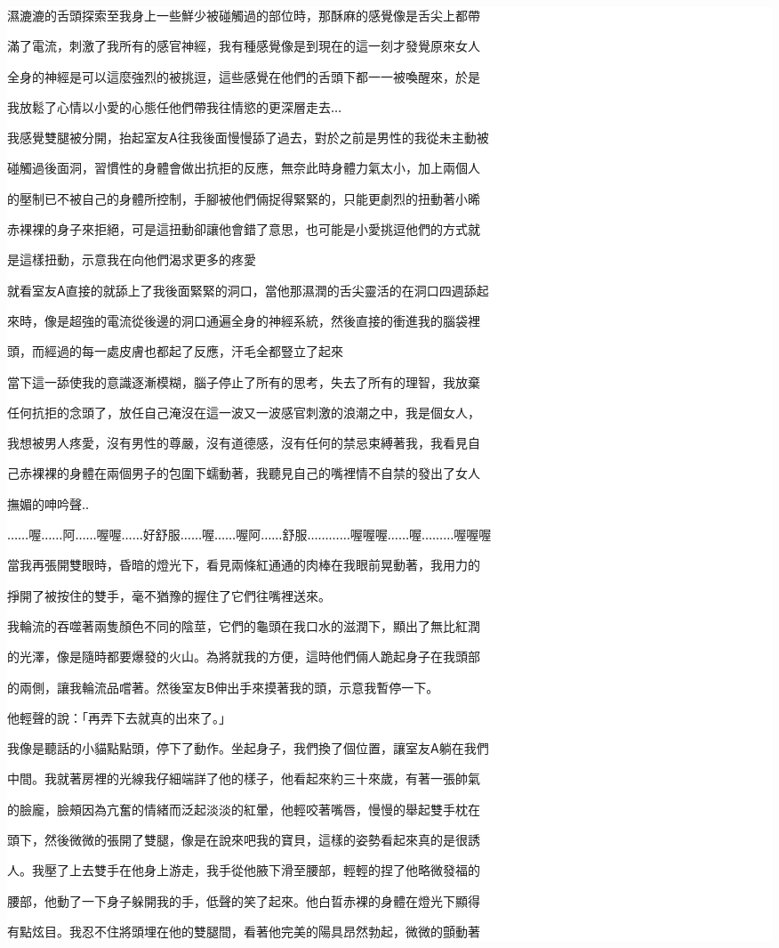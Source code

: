 濕漉漉的舌頭探索至我身上一些鮮少被碰觸過的部位時，那酥麻的感覺像是舌尖上都帶

滿了電流，刺激了我所有的感官神經，我有種感覺像是到現在的這一刻才發覺原來女人

全身的神經是可以這麼強烈的被挑逗，這些感覺在他們的舌頭下都一一被喚醒來，於是

我放鬆了心情以小愛的心態任他們帶我往情慾的更深層走去…

我感覺雙腿被分開，抬起室友A往我後面慢慢舔了過去，對於之前是男性的我從未主動被

碰觸過後面洞，習慣性的身體會做出抗拒的反應，無奈此時身體力氣太小，加上兩個人

的壓制已不被自己的身體所控制，手腳被他們倆捉得緊緊的，只能更劇烈的扭動著小晞

赤裸裸的身子來拒絕，可是這扭動卻讓他會錯了意思，也可能是小愛挑逗他們的方式就

是這樣扭動，示意我在向他們渴求更多的疼愛

就看室友A直接的就舔上了我後面緊緊的洞口，當他那濕潤的舌尖靈活的在洞口四週舔起

來時，像是超強的電流從後邊的洞口通遍全身的神經系統，然後直接的衝進我的腦袋裡

頭，而經過的每一處皮膚也都起了反應，汗毛全都豎立了起來



當下這一舔使我的意識逐漸模糊，腦子停止了所有的思考，失去了所有的理智，我放棄

任何抗拒的念頭了，放任自己淹沒在這一波又一波感官刺激的浪潮之中，我是個女人，

我想被男人疼愛，沒有男性的尊嚴，沒有道德感，沒有任何的禁忌束縛著我，我看見自

己赤裸裸的身體在兩個男子的包圍下蠕動著，我聽見自己的嘴裡情不自禁的發出了女人

撫媚的呻吟聲..

……喔……阿……喔喔……好舒服……喔……喔阿……舒服…………喔喔喔……喔………喔喔喔



當我再張開雙眼時，昏暗的燈光下，看見兩條紅通通的肉棒在我眼前晃動著，我用力的

掙開了被按住的雙手，毫不猶豫的握住了它們往嘴裡送來。

我輪流的吞噬著兩隻顏色不同的陰莖，它們的龜頭在我口水的滋潤下，顯出了無比紅潤

的光澤，像是隨時都要爆發的火山。為將就我的方便，這時他們倆人跪起身子在我頭部

的兩側，讓我輪流品嚐著。然後室友B伸出手來摸著我的頭，示意我暫停一下。

他輕聲的說：「再弄下去就真的出來了。」



我像是聽話的小貓點點頭，停下了動作。坐起身子，我們換了個位置，讓室友A躺在我們

中間。我就著房裡的光線我仔細端詳了他的樣子，他看起來約三十來歲，有著一張帥氣

的臉龐，臉頰因為亢奮的情緒而泛起淡淡的紅暈，他輕咬著嘴唇，慢慢的舉起雙手枕在

頭下，然後微微的張開了雙腿，像是在說來吧我的寶貝，這樣的姿勢看起來真的是很誘

人。我壓了上去雙手在他身上游走，我手從他腋下滑至腰部，輕輕的捏了他略微發福的

腰部，他動了一下身子躲開我的手，低聲的笑了起來。他白晢赤裸的身體在燈光下顯得

有點炫目。我忍不住將頭埋在他的雙腿間，看著他完美的陽具昂然勃起，微微的顫動著
